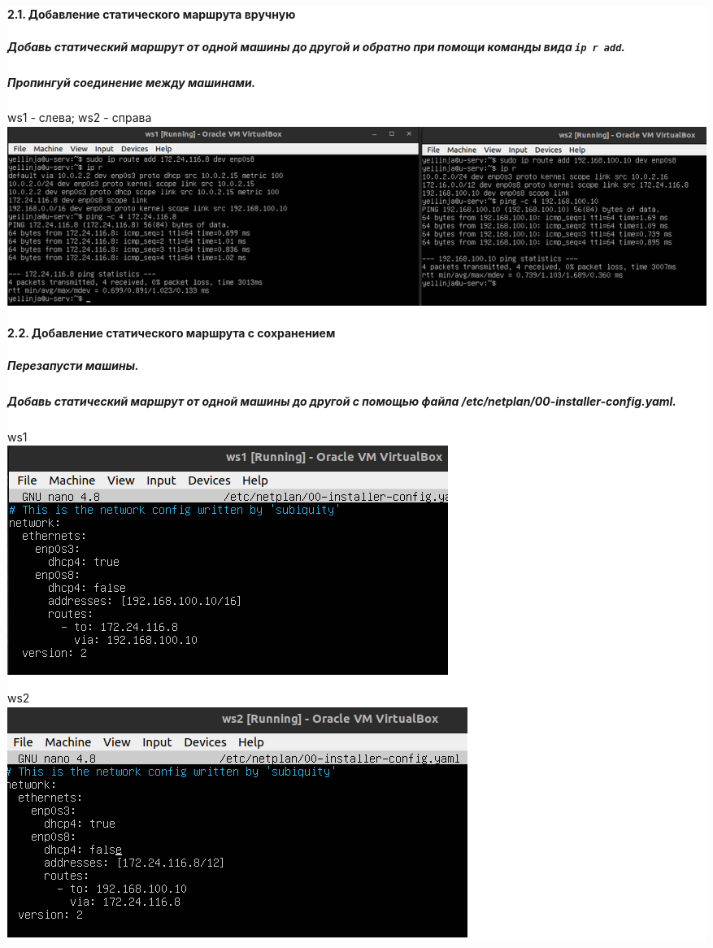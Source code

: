 #### 2.1. Добавление статического маршрута вручную
##### Добавь статический маршрут от одной машины до другой и обратно при помощи команды вида `ip r add`.
##### Пропингуй соединение между машинами.
ws1 - слева; ws2 - справа
![пинг соединения между машинами](screensts/2.1-3.png)


#### 2.2. Добавление статического маршрута с сохранением
##### Перезапусти машины.
##### Добавь статический маршрут от одной машины до другой с помощью файла */etc/netplan/00-installer-config.yaml*.

ws1\
![файл ямл вс1](screensts/2.1-4.png)

ws2\
![файл ямл вс2](screensts/2.1-5.png)

